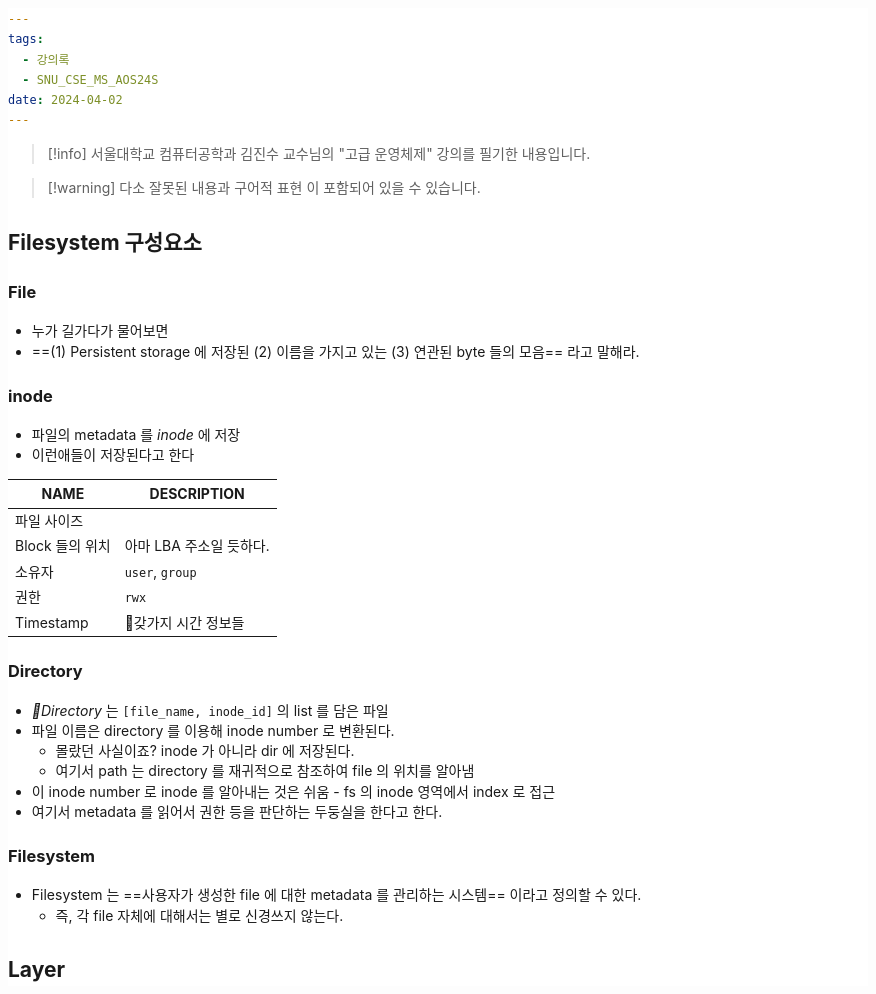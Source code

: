 ```yaml
---
tags:
  - 강의록
  - SNU_CSE_MS_AOS24S
date: 2024-04-02
---
```

> [!info] 서울대학교 컴퓨터공학과 김진수 교수님의 "고급 운영체제" 강의를 필기한 내용입니다.

> [!warning] 다소 잘못된 내용과 구어적 표현 이 포함되어 있을 수 있습니다.

## Filesystem 구성요소

### File

- 누가 길가다가 물어보면
- ==(1) Persistent storage 에 저장된 (2) 이름을 가지고 있는 (3) 연관된 byte 들의 모음== 라고 말해라.

### inode

- 파일의 metadata 를 *inode* 에 저장
- 이런애들이 저장된다고 한다

| NAME        | DESCRIPTION     |
| ----------- | --------------- |
| 파일 사이즈      |                 |
| Block 들의 위치 | 아마 LBA 주소일 듯하다. |
| 소유자         | `user`, `group` |
| 권한          | `rwx`           |
| Timestamp   | 갖가지 시간 정보들     |

### Directory

- *Directory* 는 `[file_name, inode_id]` 의 list 를 담은 파일
- 파일 이름은 directory 를 이용해 inode number 로 변환된다.
	- 몰랐던 사실이죠? inode 가 아니라 dir 에 저장된다.
	- 여기서 path 는 directory 를 재귀적으로 참조하여 file 의 위치를 알아냄
- 이 inode number 로 inode 를 알아내는 것은 쉬움 - fs 의 inode 영역에서 index 로 접근
- 여기서 metadata 를 읽어서 권한 등을 판단하는 두둥실을 한다고 한다.

### Filesystem

- Filesystem 는 ==사용자가 생성한 file 에 대한 metadata 를 관리하는 시스템== 이라고 정의할 수 있다.
	- 즉, 각 file 자체에 대해서는 별로 신경쓰지 않는다.

## Layer
